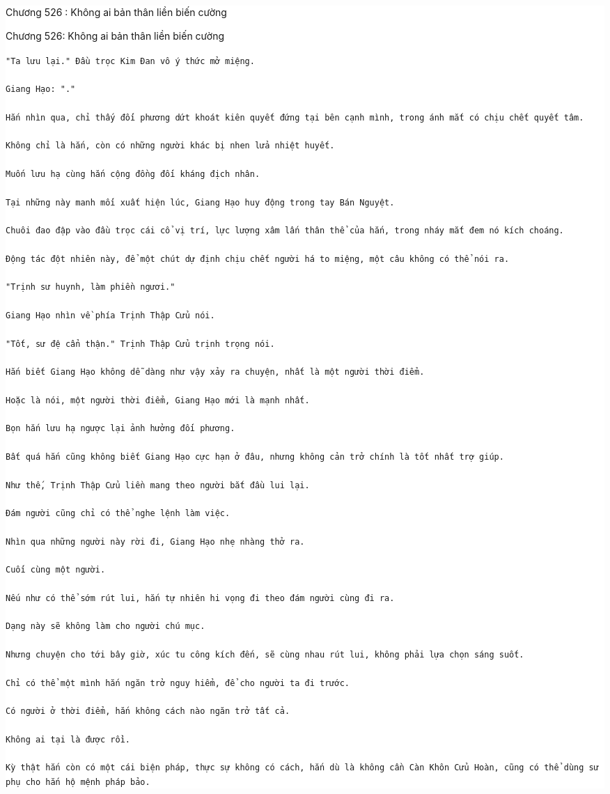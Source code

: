 




Chương 526 : Không ai bản thân liền biến cường


Chương 526: Không ai bản thân liền biến cường

	"Ta lưu lại." Đầu trọc Kim Đan vô ý thức mở miệng.

	Giang Hạo: "."

	Hắn nhìn qua, chỉ thấy đối phương dứt khoát kiên quyết đứng tại bên cạnh mình, trong ánh mắt có chịu chết quyết tâm.

	Không chỉ là hắn, còn có những người khác bị nhen lửa nhiệt huyết.

	Muốn lưu hạ cùng hắn cộng đồng đối kháng địch nhân.

	Tại những này manh mối xuất hiện lúc, Giang Hạo huy động trong tay Bán Nguyệt.

	Chuôi đao đập vào đầu trọc cái cổ vị trí, lực lượng xâm lấn thân thể của hắn, trong nháy mắt đem nó kích choáng.

	Động tác đột nhiên này, để một chút dự định chịu chết người há to miệng, một câu không có thể nói ra.

	"Trịnh sư huynh, làm phiền ngươi."

	Giang Hạo nhìn về phía Trịnh Thập Cửu nói.

	"Tốt, sư đệ cẩn thận." Trịnh Thập Cửu trịnh trọng nói.

	Hắn biết Giang Hạo không dễ dàng như vậy xảy ra chuyện, nhất là một người thời điểm.

	Hoặc là nói, một người thời điểm, Giang Hạo mới là mạnh nhất.

	Bọn hắn lưu hạ ngược lại ảnh hưởng đối phương.

	Bất quá hắn cũng không biết Giang Hạo cực hạn ở đâu, nhưng không cản trở chính là tốt nhất trợ giúp.

	Như thế, Trịnh Thập Cửu liền mang theo người bắt đầu lui lại.

	Đám người cũng chỉ có thể nghe lệnh làm việc.

	Nhìn qua những người này rời đi, Giang Hạo nhẹ nhàng thở ra.

	Cuối cùng một người.

	Nếu như có thể sớm rút lui, hắn tự nhiên hi vọng đi theo đám người cùng đi ra.

	Dạng này sẽ không làm cho người chú mục.

	Nhưng chuyện cho tới bây giờ, xúc tu công kích đến, sẽ cùng nhau rút lui, không phải lựa chọn sáng suốt.

	Chỉ có thể một mình hắn ngăn trở nguy hiểm, để cho người ta đi trước.

	Có người ở thời điểm, hắn không cách nào ngăn trở tất cả.

	Không ai tại là được rồi.

	Kỳ thật hắn còn có một cái biện pháp, thực sự không có cách, hắn dù là không cần Càn Khôn Cửu Hoàn, cũng có thể dùng sư phụ cho hắn hộ mệnh pháp bảo.
